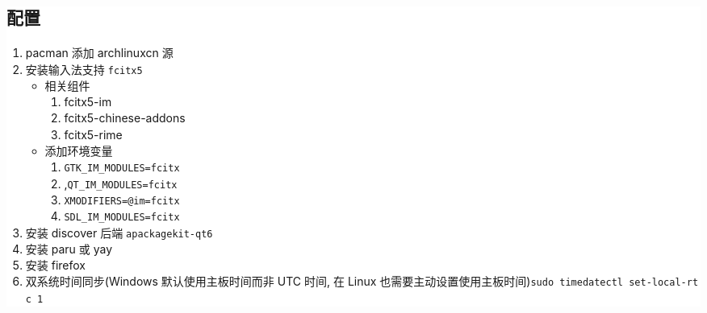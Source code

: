 ## 配置

1. pacman 添加 archlinuxcn 源
2. 安装输入法支持 `fcitx5`
    - 相关组件
        1. fcitx5-im
        2. fcitx5-chinese-addons
        3. fcitx5-rime
    - 添加环境变量
        1. `GTK_IM_MODULES=fcitx`
        2. ,`QT_IM_MODULES=fcitx`
        3. `XMODIFIERS=@im=fcitx`
        4. `SDL_IM_MODULES=fcitx`
3. 安装 discover 后端 `apackagekit-qt6`
4. 安装 paru 或 yay
5. 安装 firefox
6. 双系统时间同步(Windows 默认使用主板时间而非 UTC 时间, 在 Linux 也需要主动设置使用主板时间)`sudo timedatectl set-local-rtc 1`
